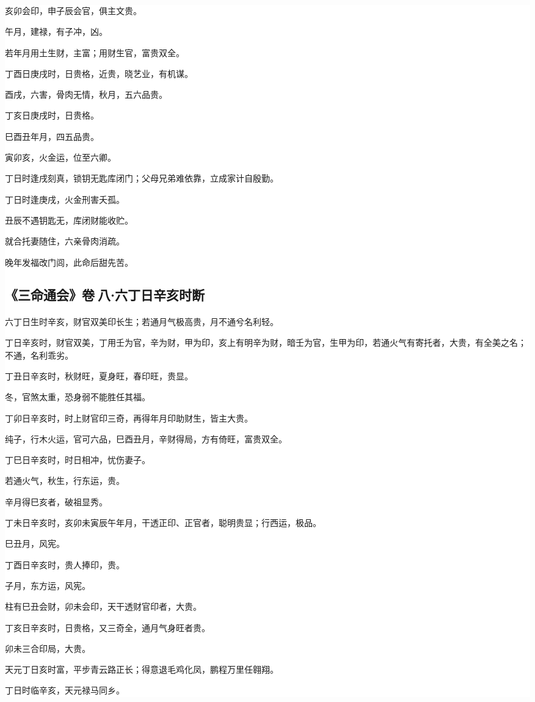 亥卯会印，申子辰会官，俱主文贵。

午月，建禄，有子冲，凶。

若年月用土生财，主富；用财生官，富贵双全。

丁酉日庚戌时，日贵格，近贵，晓艺业，有机谋。

酉戌，六害，骨肉无情，秋月，五六品贵。

丁亥日庚戌时，日贵格。

巳酉丑年月，四五品贵。

寅卯亥，火金运，位至六卿。

丁日时逢戌刻真，锁钥无匙库闭门；父母兄弟难依靠，立成家计自殷勤。

丁日时逢庚戌，火金刑害夭孤。

丑辰不遇钥匙无，库闭财能收贮。

就合托妻随住，六亲骨肉消疏。

晚年发福改门闾，此命后甜先苦。

## 《三命通会》卷 八·六丁日辛亥时断

六丁日生时辛亥，财官双美印长生；若通月气极高贵，月不通兮名利轻。

丁日辛亥时，财官双美，丁用壬为官，辛为财，甲为印，亥上有明辛为财，暗壬为官，生甲为印，若通火气有寄托者，大贵，有全美之名；不通，名利乖劣。

丁丑日辛亥时，秋财旺，夏身旺，春印旺，贵显。

冬，官煞太重，恐身弱不能胜任其福。

丁卯日辛亥时，时上财官印三奇，再得年月印助财生，皆主大贵。

纯子，行木火运，官可六品，巳酉丑月，辛财得局，方有倚旺，富贵双全。

丁巳日辛亥时，时日相冲，忧伤妻子。

若通火气，秋生，行东运，贵。

辛月得巳亥者，破祖显秀。

丁未日辛亥时，亥卯未寅辰午年月，干透正印、正官者，聪明贵显；行西运，极品。

巳丑月，风宪。

丁酉日辛亥时，贵人捧印，贵。

子月，东方运，风宪。

柱有巳丑会财，卯未会印，天干透财官印者，大贵。

丁亥日辛亥时，日贵格，又三奇全，通月气身旺者贵。

卯未三合印局，大贵。

天元丁日亥时富，平步青云路正长；得意退毛鸡化凤，鹏程万里任翱翔。

丁日时临辛亥，天元禄马同乡。
